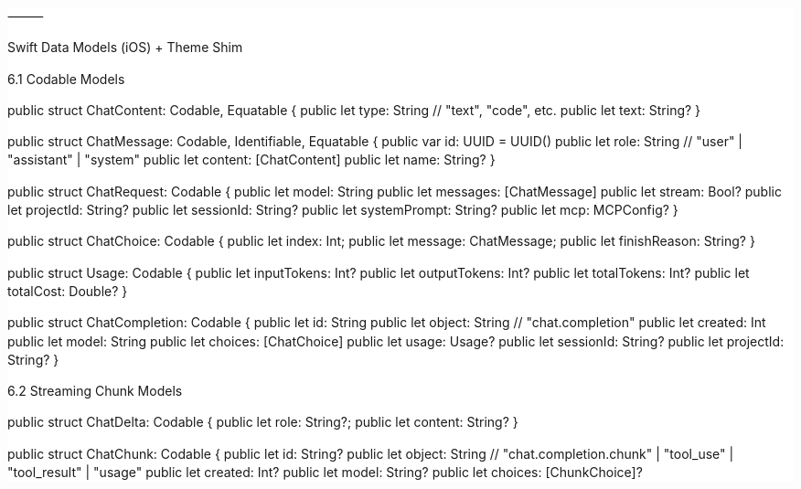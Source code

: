 ⸻

Swift Data Models (iOS) + Theme Shim

6.1 Codable Models

public struct ChatContent: Codable, Equatable {
    public let type: String      // "text", "code", etc.
    public let text: String?
}

public struct ChatMessage: Codable, Identifiable, Equatable {
    public var id: UUID = UUID()
    public let role: String      // "user" | "assistant" | "system"
    public let content: [ChatContent]
    public let name: String?
}

public struct ChatRequest: Codable {
    public let model: String
    public let messages: [ChatMessage]
    public let stream: Bool?
    public let projectId: String?
    public let sessionId: String?
    public let systemPrompt: String?
    public let mcp: MCPConfig?
}

public struct ChatChoice: Codable { public let index: Int; public let message: ChatMessage; public let finishReason: String? }

public struct Usage: Codable {
    public let inputTokens: Int?
    public let outputTokens: Int?
    public let totalTokens: Int?
    public let totalCost: Double?
}

public struct ChatCompletion: Codable {
    public let id: String
    public let object: String    // "chat.completion"
    public let created: Int
    public let model: String
    public let choices: [ChatChoice]
    public let usage: Usage?
    public let sessionId: String?
    public let projectId: String?
}

6.2 Streaming Chunk Models

public struct ChatDelta: Codable { public let role: String?; public let content: String? }

public struct ChatChunk: Codable {
    public let id: String?
    public let object: String            // "chat.completion.chunk" | "tool_use" | "tool_result" | "usage"
    public let created: Int?
    public let model: String?
    public let choices: [ChunkChoice]?
